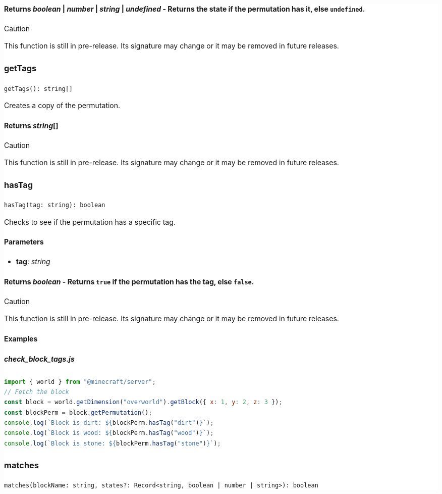 #### **Returns** *boolean* | *number* | *string* | *undefined* - Returns the state if the permutation has it, else `undefined`.

> [!CAUTION]
> This function is still in pre-release.  Its signature may change or it may be removed in future releases.

### **getTags**
`
getTags(): string[]
`

Creates a copy of the permutation.

#### **Returns** *string*[]

> [!CAUTION]
> This function is still in pre-release.  Its signature may change or it may be removed in future releases.

### **hasTag**
`
hasTag(tag: string): boolean
`

Checks to see if the permutation has a specific tag.

#### **Parameters**
- **tag**: *string*

#### **Returns** *boolean* - Returns `true` if the permutation has the tag, else `false`.

> [!CAUTION]
> This function is still in pre-release.  Its signature may change or it may be removed in future releases.

#### **Examples**
##### *check_block_tags.js*
```javascript
import { world } from "@minecraft/server";
// Fetch the block
const block = world.getDimension("overworld").getBlock({ x: 1, y: 2, z: 3 });
const blockPerm = block.getPermutation();
console.log(`Block is dirt: ${blockPerm.hasTag("dirt")}`);
console.log(`Block is wood: ${blockPerm.hasTag("wood")}`);
console.log(`Block is stone: ${blockPerm.hasTag("stone")}`);
```

### **matches**
`
matches(blockName: string, states?: Record<string, boolean | number | string>): boolean
`
